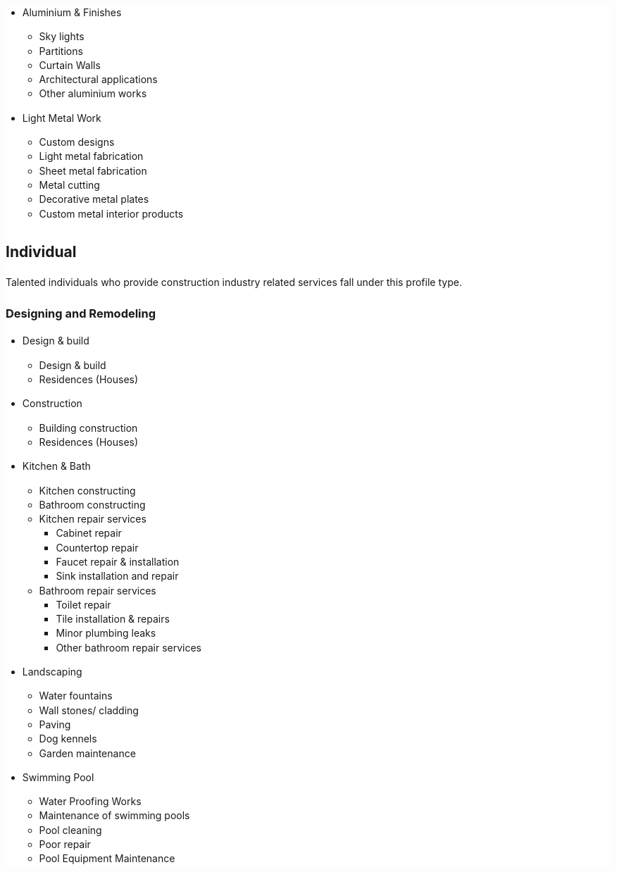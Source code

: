 * Aluminium & Finishes
    - Sky lights
    - Partitions
    - Curtain Walls
    - Architectural applications
    - Other aluminium works

* Light Metal Work
    - Custom designs
    - Light metal fabrication
    - Sheet metal fabrication
    - Metal cutting
    - Decorative metal plates
    - Custom metal interior products


## Individual

Talented individuals who provide construction industry related services fall under this profile type.

### Designing and Remodeling

* Design & build
    - Design & build
     - Residences (Houses)

* Construction
    - Building construction
     - Residences (Houses)

* Kitchen & Bath
    - Kitchen constructing
    - Bathroom constructing
    - Kitchen repair services
        - Cabinet repair
        - Countertop repair
        - Faucet repair & installation
        - Sink installation and repair
    - Bathroom repair services
        - Toilet repair
        - Tile installation & repairs
        - Minor plumbing leaks
        - Other bathroom repair services

* Landscaping
    - Water fountains
    - Wall stones/ cladding
    - Paving
    - Dog kennels
    - Garden maintenance

* Swimming Pool
    - Water Proofing Works
    - Maintenance of swimming pools
     - Pool cleaning
     - Poor repair
     - Pool Equipment Maintenance

